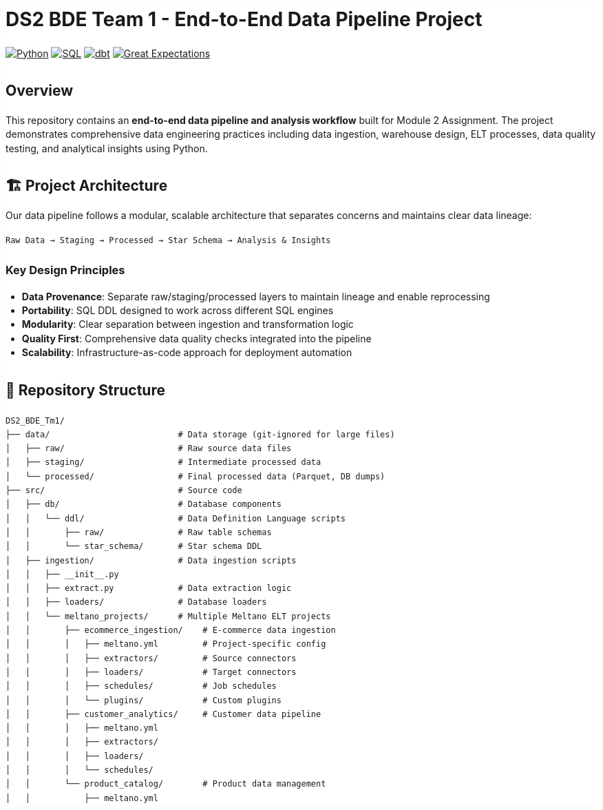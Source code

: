 # DS2 BDE Team 1 - End-to-End Data Pipeline Project

[![Python](https://img.shields.io/badge/Python-3.10%20%7C%203.11-blue)](https://www.python.org/)
[![SQL](https://img.shields.io/badge/SQL-Database-orange)](https://en.wikipedia.org/wiki/SQL)
[![dbt](https://img.shields.io/badge/dbt-ELT-red)](https://www.getdbt.com/)
[![Great Expectations](https://img.shields.io/badge/Great%20Expectations-Data%20Quality-green)](https://greatexpectations.io/)

## Overview

This repository contains an **end-to-end data pipeline and analysis workflow** built for Module 2 Assignment. The project demonstrates comprehensive data engineering practices including data ingestion, warehouse design, ELT processes, data quality testing, and analytical insights using Python.

## 🏗️ Project Architecture

Our data pipeline follows a modular, scalable architecture that separates concerns and maintains clear data lineage:

```
Raw Data → Staging → Processed → Star Schema → Analysis & Insights
```

### Key Design Principles

- **Data Provenance**: Separate raw/staging/processed layers to maintain lineage and enable reprocessing
- **Portability**: SQL DDL designed to work across different SQL engines
- **Modularity**: Clear separation between ingestion and transformation logic
- **Quality First**: Comprehensive data quality checks integrated into the pipeline
- **Scalability**: Infrastructure-as-code approach for deployment automation

## 📁 Repository Structure

```
DS2_BDE_Tm1/
├── data/                          # Data storage (git-ignored for large files)
│   ├── raw/                       # Raw source data files
│   ├── staging/                   # Intermediate processed data
│   └── processed/                 # Final processed data (Parquet, DB dumps)
├── src/                           # Source code
│   ├── db/                        # Database components
│   │   └── ddl/                   # Data Definition Language scripts
│   │       ├── raw/               # Raw table schemas
│   │       └── star_schema/       # Star schema DDL
│   ├── ingestion/                 # Data ingestion scripts
│   │   ├── __init__.py
│   │   ├── extract.py             # Data extraction logic
│   │   ├── loaders/               # Database loaders
│   │   └── meltano_projects/      # Multiple Meltano ELT projects
│   │       ├── ecommerce_ingestion/    # E-commerce data ingestion
│   │       │   ├── meltano.yml         # Project-specific config
│   │       │   ├── extractors/         # Source connectors
│   │       │   ├── loaders/            # Target connectors
│   │       │   ├── schedules/          # Job schedules
│   │       │   └── plugins/            # Custom plugins
│   │       ├── customer_analytics/     # Customer data pipeline
│   │       │   ├── meltano.yml
│   │       │   ├── extractors/
│   │       │   ├── loaders/
│   │       │   └── schedules/
│   │       └── product_catalog/        # Product data management
│   │           ├── meltano.yml
```